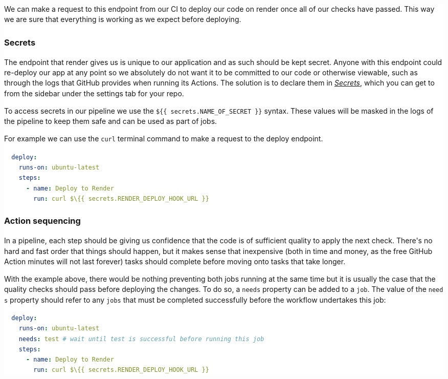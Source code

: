 We can make a request to this endpoint from our CI to deploy our code on render once all of our checks have passed. This way we are sure that everything is working as we expect before deploying.

### Secrets

The endpoint that render gives us is unique to our application and as such should be kept secret. Anyone with this endpoint could re-deploy our app at any point so we absolutely do not want it to be committed to our code or otherwise viewable, such as through the logs that GitHub provides when running its Actions. The solution is to declare them in [_Secrets_](https://docs.github.com/en/actions/security-guides/encrypted-secrets#creating-encrypted-secrets-for-a-repository), which you can get to from the sidebar under the settings tab for your repo.

To access secrets in our pipeline we use the `${{ secrets.NAME_OF_SECRET }}` syntax. These values will be masked in the logs of the pipeline to keep them safe and can be used as part of jobs. 

For example we can use the `curl` terminal command to make a request to the deploy endpoint.

```yml
  deploy:
    runs-on: ubuntu-latest
    steps:
      - name: Deploy to Render
        run: curl $\{{ secrets.RENDER_DEPLOY_HOOK_URL }}
```

### Action sequencing

In a pipeline, each step should be giving us confidence that the code is of sufficient quality to apply the next check. There's no hard and fast order that things should happen, but it makes sense that inexpensive (both in time and money, as the free GitHub Action minutes will not last forever) tasks should complete before moving onto tasks that take longer.

With the example above, there would be nothing preventing both jobs running at the same time but it is usually the case that the quality checks should pass before deploying the changes. To do so, a `needs` property can be added to a `job`. The value of the `needs` property should refer to any `jobs` that must be completed successfully before the workflow undertakes this job:

```yml
  deploy:
    runs-on: ubuntu-latest
    needs: test # wait until test is successful before running this job
    steps:
      - name: Deploy to Render
        run: curl $\{{ secrets.RENDER_DEPLOY_HOOK_URL }}
```